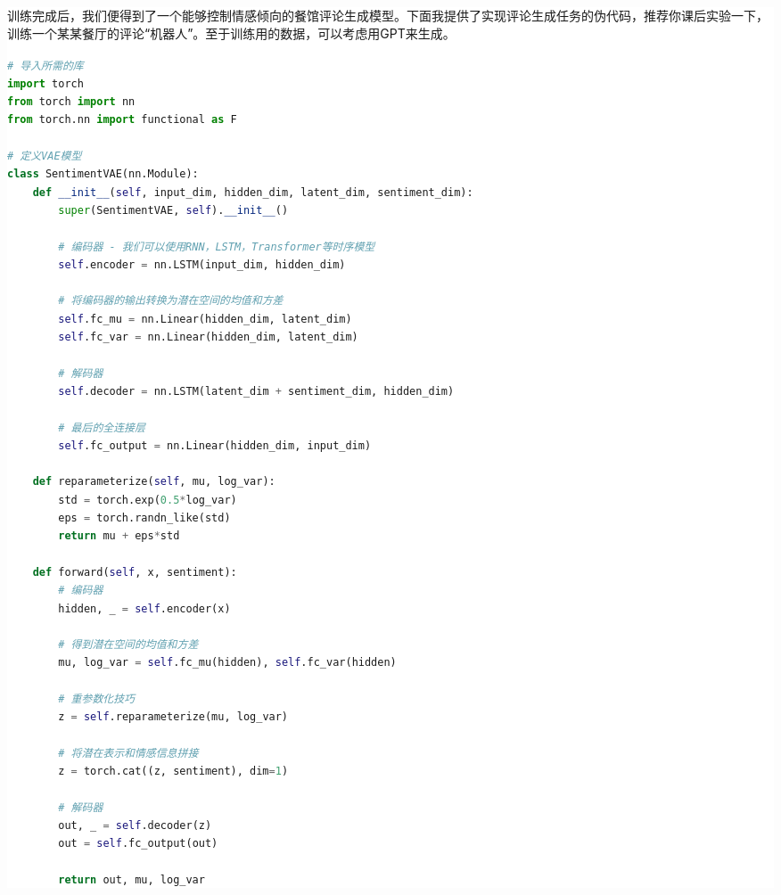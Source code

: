 训练完成后，我们便得到了一个能够控制情感倾向的餐馆评论生成模型。下面我提供了实现评论生成任务的伪代码，推荐你课后实验一下，训练一个某某餐厅的评论“机器人”。至于训练用的数据，可以考虑用GPT来生成。

```python
# 导入所需的库
import torch
from torch import nn
from torch.nn import functional as F

# 定义VAE模型
class SentimentVAE(nn.Module):
    def __init__(self, input_dim, hidden_dim, latent_dim, sentiment_dim):
        super(SentimentVAE, self).__init__()
        
        # 编码器 - 我们可以使用RNN，LSTM，Transformer等时序模型
        self.encoder = nn.LSTM(input_dim, hidden_dim)
        
        # 将编码器的输出转换为潜在空间的均值和方差
        self.fc_mu = nn.Linear(hidden_dim, latent_dim)
        self.fc_var = nn.Linear(hidden_dim, latent_dim)

        # 解码器
        self.decoder = nn.LSTM(latent_dim + sentiment_dim, hidden_dim)
        
        # 最后的全连接层
        self.fc_output = nn.Linear(hidden_dim, input_dim)

    def reparameterize(self, mu, log_var):
        std = torch.exp(0.5*log_var) 
        eps = torch.randn_like(std)
        return mu + eps*std 

    def forward(self, x, sentiment):
        # 编码器
        hidden, _ = self.encoder(x)

        # 得到潜在空间的均值和方差
        mu, log_var = self.fc_mu(hidden), self.fc_var(hidden)

        # 重参数化技巧
        z = self.reparameterize(mu, log_var)

        # 将潜在表示和情感信息拼接
        z = torch.cat((z, sentiment), dim=1)

        # 解码器
        out, _ = self.decoder(z)
        out = self.fc_output(out)

        return out, mu, log_var

```
